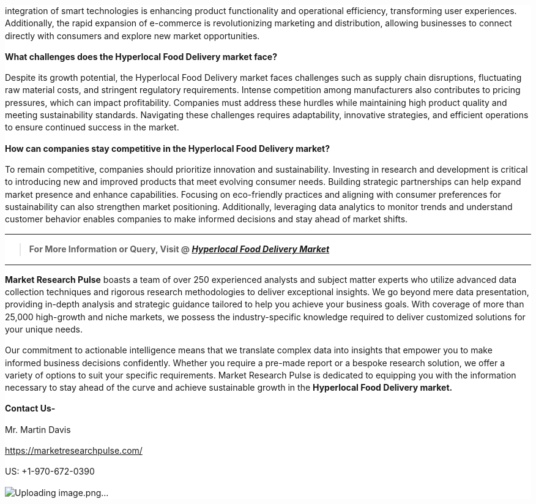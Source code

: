 integration of smart technologies is enhancing product functionality and operational efficiency, transforming user experiences. Additionally, the rapid expansion of e-commerce is revolutionizing marketing and distribution, allowing businesses to connect directly with consumers and explore new market opportunities.</p><p><strong>What challenges does the Hyperlocal Food Delivery market face?</strong></p><p>Despite its growth potential, the Hyperlocal Food Delivery market faces challenges such as supply chain disruptions, fluctuating raw material costs, and stringent regulatory requirements. Intense competition among manufacturers also contributes to pricing pressures, which can impact profitability. Companies must address these hurdles while maintaining high product quality and meeting sustainability standards. Navigating these challenges requires adaptability, innovative strategies, and efficient operations to ensure continued success in the market.</p><p><strong>How can companies stay competitive in the Hyperlocal Food Delivery market?</strong></p><p>To remain competitive, companies should prioritize innovation and sustainability. Investing in research and development is critical to introducing new and improved products that meet evolving consumer needs. Building strategic partnerships can help expand market presence and enhance capabilities. Focusing on eco-friendly practices and aligning with consumer preferences for sustainability can also strengthen market positioning. Additionally, leveraging data analytics to monitor trends and understand customer behavior enables companies to make informed decisions and stay ahead of market shifts.</p><hr /><blockquote><p><strong>For More Information or Query, Visit @&nbsp;<em><a href="https://marketresearchpulse.com/report/32201/hyperlocal-food-delivery-market?utm_source=Linkedin&utm_medium=0110">Hyperlocal Food Delivery Market</a></em></strong></p></blockquote><hr /><p><strong>Market Research Pulse</strong> boasts a team of over 250 experienced analysts and subject matter experts who utilize advanced data collection techniques and rigorous research methodologies to deliver exceptional insights. We go beyond mere data presentation, providing in-depth analysis and strategic guidance tailored to help you achieve your business goals. With coverage of more than 25,000 high-growth and niche markets, we possess the industry-specific knowledge required to deliver customized solutions for your unique needs.</p><p>Our commitment to actionable intelligence means that we translate complex data into insights that empower you to make informed business decisions confidently. Whether you require a pre-made report or a bespoke research solution, we offer a variety of options to suit your specific requirements. Market Research Pulse is dedicated to equipping you with the information necessary to stay ahead of the curve and achieve sustainable growth in the <strong>Hyperlocal Food Delivery market.</strong></p><p><strong>Contact Us-</strong></p><p>Mr. Martin Davis</p><p>https://marketresearchpulse.com/</p><p>US: +1-970-672-0390</p>
![Uploading image.png…]()
